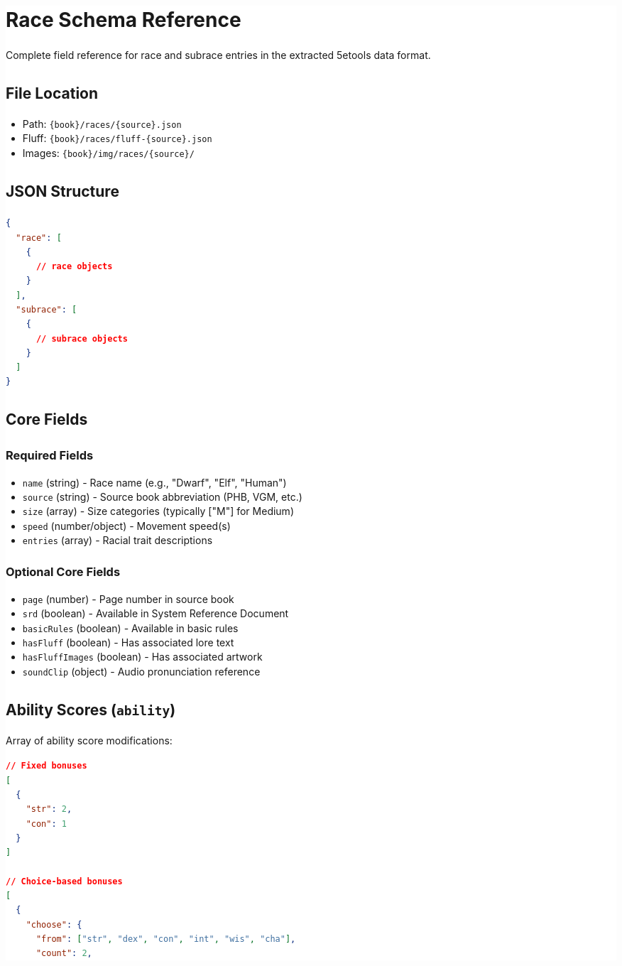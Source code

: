 # Race Schema Reference

Complete field reference for race and subrace entries in the extracted 5etools data format.

## File Location
- Path: `{book}/races/{source}.json`
- Fluff: `{book}/races/fluff-{source}.json`
- Images: `{book}/img/races/{source}/`

## JSON Structure
```json
{
  "race": [
    {
      // race objects
    }
  ],
  "subrace": [
    {
      // subrace objects
    }
  ]
}
```

## Core Fields

### Required Fields
- `name` (string) - Race name (e.g., "Dwarf", "Elf", "Human")
- `source` (string) - Source book abbreviation (PHB, VGM, etc.)
- `size` (array) - Size categories (typically ["M"] for Medium)
- `speed` (number/object) - Movement speed(s)
- `entries` (array) - Racial trait descriptions

### Optional Core Fields
- `page` (number) - Page number in source book
- `srd` (boolean) - Available in System Reference Document
- `basicRules` (boolean) - Available in basic rules
- `hasFluff` (boolean) - Has associated lore text
- `hasFluffImages` (boolean) - Has associated artwork
- `soundClip` (object) - Audio pronunciation reference

## Ability Scores (`ability`)
Array of ability score modifications:

```json
// Fixed bonuses
[
  {
    "str": 2,
    "con": 1
  }
]

// Choice-based bonuses
[
  {
    "choose": {
      "from": ["str", "dex", "con", "int", "wis", "cha"],
      "count": 2,
```